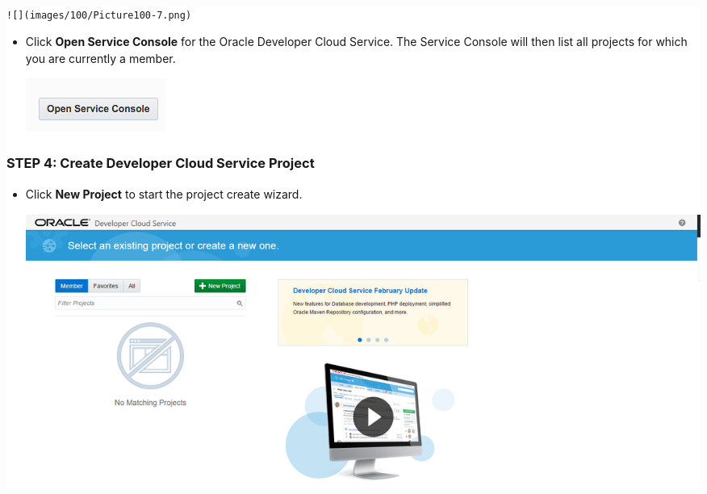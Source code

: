     ![](images/100/Picture100-7.png)

- Click **Open Service Console** for the Oracle Developer Cloud Service. The Service Console will then list all projects for which you are currently a member.

    ![](images/100/Picture100-7.5.png)

### **STEP 4**: Create Developer Cloud Service Project

- Click **New Project** to start the project create wizard.

    ![](images/100/step02.png)
